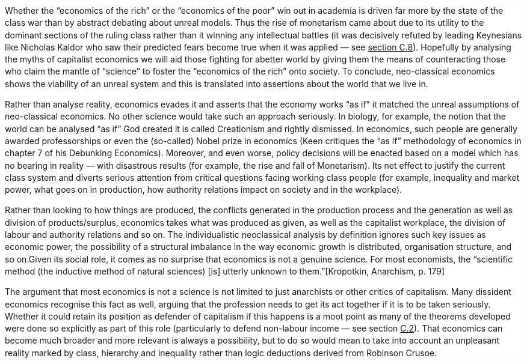 Whether the “economics of the rich” or the “economics of the poor” win
out in academia is driven far more by the state of the class war than by
abstract debating about unreal models. Thus the rise of monetarism came
about due to its utility to the dominant sections of the ruling class
rather than it winning any intellectual battles (it was decisively
refuted by leading Keynesians like Nicholas Kaldor who saw their
predicted fears become true when it was applied — see [section
C.8](C.8_(An_Anarchist_FAQ).md "wikilink")). Hopefully by analysing the
myths of capitalist economics we will aid those fighting for abetter
world by giving them the means of counteracting those who claim the
mantle of “science” to foster the “economics of the rich” onto society.
To conclude, neo-classical economics shows the viability of an unreal
system and this is translated into assertions about the world that we
live in.

Rather than analyse reality, economics evades it and asserts that the
economy works “as if” it matched the unreal assumptions of neo-classical
economics. No other science would take such an approach seriously. In
biology, for example, the notion that the world can be analysed “as if”
God created it is called Creationism and rightly dismissed. In
economics, such people are generally awarded professorships or even the
(so-called) Nobel prize in economics (Keen critiques the “as if”
methodology of economics in chapter 7 of his Debunking Economics).
Moreover, and even worse, policy decisions will be enacted based on a
model which has no bearing in reality — with disastrous results (for
example, the rise and fall of Monetarism). Its net effect to justify the
current class system and diverts serious attention from critical
questions facing working class people (for example, inequality and
market power, what goes on in production, how authority relations impact
on society and in the workplace).

Rather than looking to how things are produced, the conflicts generated
in the production process and the generation as well as division of
products/surplus, economics takes what was produced as given, as well as
the capitalist workplace, the division of labour and authority relations
and so on. The individualistic neoclassical analysis by definition
ignores such key issues as economic power, the possibility of a
structural imbalance in the way economic growth is distributed,
organisation structure, and so on.Given its social role, it comes as no
surprise that economics is not a genuine science. For most economists,
the “scientific method (the inductive method of natural sciences) \[is\]
utterly unknown to them.”\[Kropotkin, Anarchism, p. 179\]

The argument that most economics is not a science is not limited to just
anarchists or other critics of capitalism. Many dissident economics
recognise this fact as well, arguing that the profession needs to get
its act together if it is to be taken seriously. Whether it could retain
its position as defender of capitalism if this happens is a moot point
as many of the theorems developed were done so explicitly as part of
this role (particularly to defend non-labour income — see section
[C.2](C.2_(An_Anarchist_FAQ).md "wikilink")). That economics can become
much broader and more relevant is always a possibility, but to do so
would mean to take into account an unpleasant reality marked by class,
hierarchy and inequality rather than logic deductions derived from
Robinson Crusoe.
